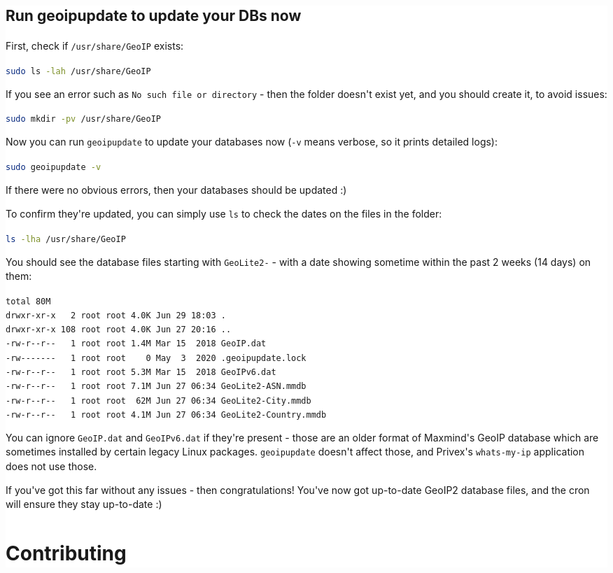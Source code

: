 ## Run geoipupdate to update your DBs now

First, check if `/usr/share/GeoIP` exists:

```sh
sudo ls -lah /usr/share/GeoIP
```

If you see an error such as `No such file or directory` - then the folder doesn't exist yet,
and you should create it, to avoid issues:

```sh
sudo mkdir -pv /usr/share/GeoIP
```

Now you can run `geoipupdate` to update your databases now (`-v` means verbose, so it prints detailed logs):

```sh
sudo geoipupdate -v
```

If there were no obvious errors, then your databases should be updated :)

To confirm they're updated, you can simply use `ls` to check the dates on the files in the folder:

```sh
ls -lha /usr/share/GeoIP
```

You should see the database files starting with `GeoLite2-` - with a date showing sometime within
the past 2 weeks (14 days) on them:

```sh
total 80M
drwxr-xr-x   2 root root 4.0K Jun 29 18:03 .
drwxr-xr-x 108 root root 4.0K Jun 27 20:16 ..
-rw-r--r--   1 root root 1.4M Mar 15  2018 GeoIP.dat
-rw-------   1 root root    0 May  3  2020 .geoipupdate.lock
-rw-r--r--   1 root root 5.3M Mar 15  2018 GeoIPv6.dat
-rw-r--r--   1 root root 7.1M Jun 27 06:34 GeoLite2-ASN.mmdb
-rw-r--r--   1 root root  62M Jun 27 06:34 GeoLite2-City.mmdb
-rw-r--r--   1 root root 4.1M Jun 27 06:34 GeoLite2-Country.mmdb
```

You can ignore `GeoIP.dat` and `GeoIPv6.dat` if they're present - those are an older format of Maxmind's GeoIP
database which are sometimes installed by certain legacy Linux packages. `geoipupdate` doesn't affect those,
and Privex's `whats-my-ip` application does not use those.

If you've got this far without any issues - then congratulations! You've now got up-to-date GeoIP2 database files,
and the cron will ensure they stay up-to-date :)

# Contributing
